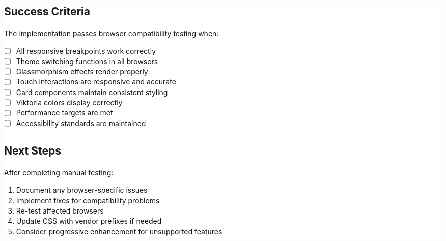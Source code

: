 ## Success Criteria

The implementation passes browser compatibility testing when:
- [ ] All responsive breakpoints work correctly
- [ ] Theme switching functions in all browsers
- [ ] Glassmorphism effects render properly
- [ ] Touch interactions are responsive and accurate
- [ ] Card components maintain consistent styling
- [ ] Viktoria colors display correctly
- [ ] Performance targets are met
- [ ] Accessibility standards are maintained

## Next Steps

After completing manual testing:
1. Document any browser-specific issues
2. Implement fixes for compatibility problems
3. Re-test affected browsers
4. Update CSS with vendor prefixes if needed
5. Consider progressive enhancement for unsupported features
